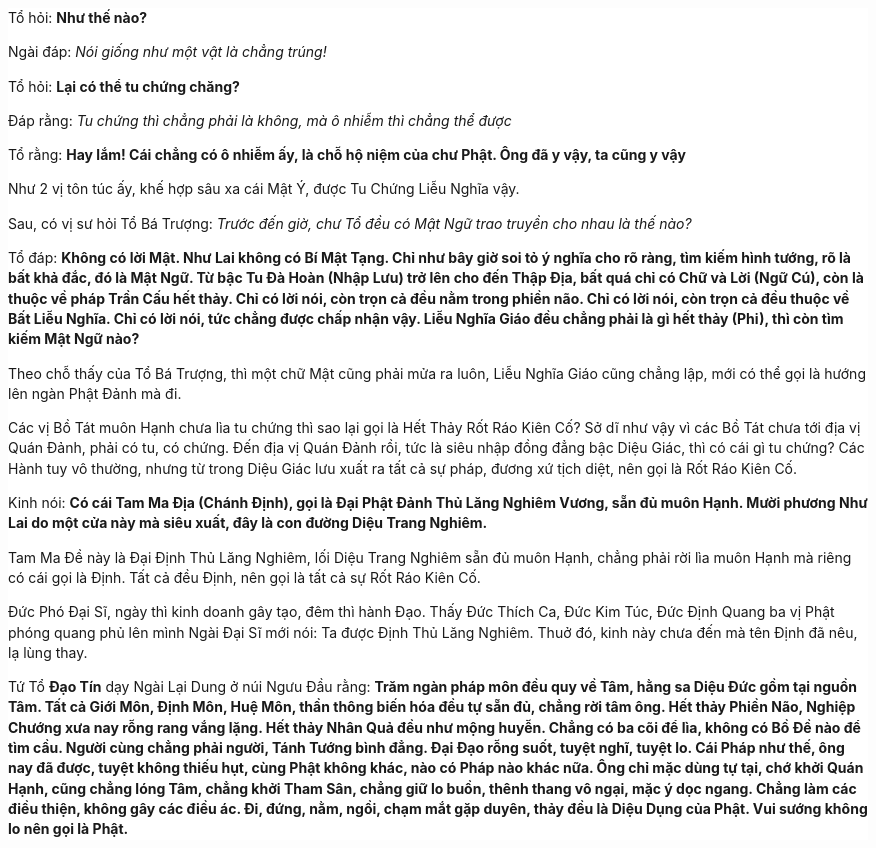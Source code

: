 Tổ hỏi: **Như thế nào?**

Ngài đáp: _Nói giống như một vật là chẳng trúng!_ 

Tổ hỏi: **Lại có thể tu chứng chăng?**

Đáp rằng: _Tu chứng thì chẳng phải là không, mà ô nhiễm thì chẳng thể được_

Tổ rằng: **Hay lắm! Cái chẳng có ô nhiễm ấy, là chỗ hộ niệm của chư Phật. Ông đã y vậy, ta cũng y vậy**

Như 2 vị tôn túc ấy, khế hợp sâu xa cái Mật Ý, được Tu Chứng Liễu Nghĩa vậy.

Sau, có vị sư hỏi Tổ Bá Trượng: _Trước đến giờ, chư Tổ đều có Mật Ngữ trao truyền cho nhau là thế nào?_ 

Tổ đáp: 
**Không có lời Mật. Như Lai không có Bí Mật Tạng. 
Chỉ như bây giờ soi tỏ ý nghĩa cho rõ ràng, tìm kiếm hình tướng, rõ là bất khả đắc, đó là Mật Ngữ. 
Từ bậc Tu Đà Hoàn (Nhập Lưu) trở lên cho đến Thập Địa, bất quá chỉ có Chữ và Lời (Ngữ Cú), còn là thuộc về pháp Trần Cấu hết thảy. 
Chỉ có lời nói, còn trọn cả đều nằm trong phiền não. 
Chỉ có lời nói, còn trọn cả đều thuộc về Bất Liễu Nghĩa. 
Chỉ có lời nói, tức chẳng được chấp nhận vậy. 
Liễu Nghĩa Giáo đều chẳng phải là gì hết thảy (Phi), thì còn tìm kiếm Mật Ngữ nào?**

Theo chỗ thấy của Tổ Bá Trượng, thì một chữ Mật cũng phải mửa ra luôn, Liễu Nghĩa Giáo cũng chẳng lập, mới có thể gọi là hướng lên ngàn Phật Đảnh mà đi.

Các vị Bồ Tát muôn Hạnh chưa lìa tu chứng thì sao lại gọi là Hết Thảy Rốt Ráo Kiên Cố? 
Sở dĩ như vậy vì các Bồ Tát chưa tới địa vị Quán Đảnh, phải có tu, có chứng. 
Đến địa vị Quán Đảnh rồi, tức là siêu nhập đồng đẳng bậc Diệu Giác, thì có cái gì tu chứng? 
Các Hành tuy vô thường, nhưng từ trong Diệu Giác lưu xuất ra tất cả sự pháp, đương xứ tịch diệt, nên gọi là Rốt Ráo Kiên Cố.

Kinh nói: 
**Có cái Tam Ma Địa (Chánh Định), gọi là Đại Phật Đảnh Thủ Lăng Nghiêm Vương, sẵn đủ muôn Hạnh. 
Mười phương Như Lai do một cửa này mà siêu xuất, đây là con đường Diệu Trang Nghiêm.**

Tam Ma Đề này là Đại Định Thủ Lăng Nghiêm, lối Diệu Trang Nghiêm sẵn đủ muôn Hạnh, chẳng phải rời lìa muôn Hạnh mà riêng có cái gọi là Định. Tất cả đều Định, nên gọi là tất cả sự Rốt Ráo Kiên Cố.

Đức Phó Đại Sĩ, ngày thì kinh doanh gây tạo, đêm thì hành Đạo. Thấy Đức Thích Ca, Đức Kim Túc, Đức Định Quang ba vị Phật phóng quang phủ lên mình Ngài Đại Sĩ mới nói: Ta được Định Thủ Lăng Nghiêm. Thuở đó, kinh này chưa đến mà tên Định đã nêu, lạ lùng thay.

Tứ Tổ **Đạo Tín** dạy Ngài Lại Dung ở núi Ngưu Đầu rằng: 
**Trăm ngàn pháp môn đều quy về Tâm, hằng sa Diệu Đức gồm tại nguồn Tâm. 
Tất cả Giới Môn, Định Môn, Huệ Môn, thần thông biến hóa đều tự sẵn đủ, chẳng rời tâm ông. 
Hết thảy Phiền Não, Nghiệp Chướng xưa nay rỗng rang vắng lặng. 
Hết thảy Nhân Quả đều như mộng huyễn. 
Chẳng có ba cõi để lìa, không có Bồ Đề nào để tìm cầu. 
Người cùng chẳng phải người, Tánh Tướng bình đẳng. Đại Đạo rỗng suốt, tuyệt nghĩ, tuyệt lo. 
Cái Pháp như thế, ông nay đã được, tuyệt không thiếu hụt, cùng Phật không khác, nào có Pháp nào khác nữa. 
Ông chỉ mặc dùng tự tại, chớ khởi Quán Hạnh, cũng chẳng lóng Tâm, chẳng khởi Tham Sân, chẳng giữ lo buồn, thênh thang vô ngại, mặc ý dọc ngang. 
Chẳng làm các điều thiện, không gây các điều ác. 
Đi, đứng, nằm, ngồi, chạm mắt gặp duyên, thảy đều là Diệu Dụng của Phật. 
Vui sướng không lo nên gọi là Phật.**
